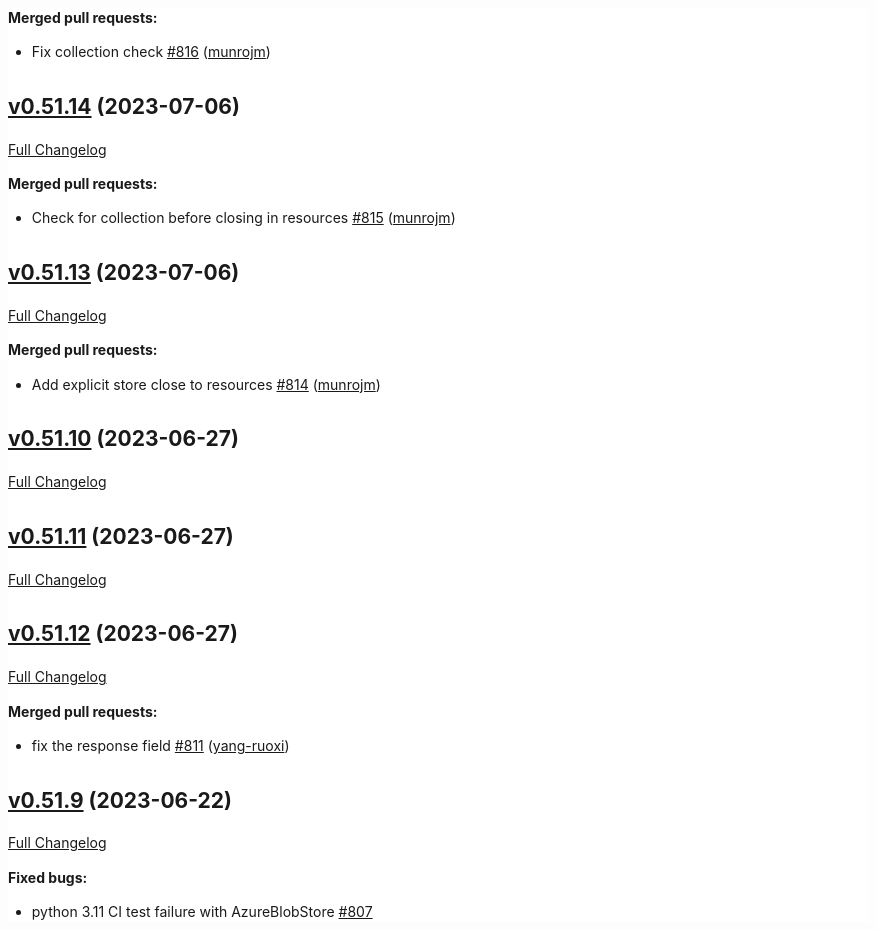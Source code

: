 **Merged pull requests:**

- Fix collection check [\#816](https://github.com/materialsproject/maggma/pull/816) ([munrojm](https://github.com/munrojm))

## [v0.51.14](https://github.com/materialsproject/maggma/tree/v0.51.14) (2023-07-06)

[Full Changelog](https://github.com/materialsproject/maggma/compare/v0.51.13...v0.51.14)

**Merged pull requests:**

- Check for collection before closing in resources [\#815](https://github.com/materialsproject/maggma/pull/815) ([munrojm](https://github.com/munrojm))

## [v0.51.13](https://github.com/materialsproject/maggma/tree/v0.51.13) (2023-07-06)

[Full Changelog](https://github.com/materialsproject/maggma/compare/v0.51.10...v0.51.13)

**Merged pull requests:**

- Add explicit store close to resources [\#814](https://github.com/materialsproject/maggma/pull/814) ([munrojm](https://github.com/munrojm))

## [v0.51.10](https://github.com/materialsproject/maggma/tree/v0.51.10) (2023-06-27)

[Full Changelog](https://github.com/materialsproject/maggma/compare/v0.51.11...v0.51.10)

## [v0.51.11](https://github.com/materialsproject/maggma/tree/v0.51.11) (2023-06-27)

[Full Changelog](https://github.com/materialsproject/maggma/compare/v0.51.12...v0.51.11)

## [v0.51.12](https://github.com/materialsproject/maggma/tree/v0.51.12) (2023-06-27)

[Full Changelog](https://github.com/materialsproject/maggma/compare/v0.51.9...v0.51.12)

**Merged pull requests:**

- fix the response field [\#811](https://github.com/materialsproject/maggma/pull/811) ([yang-ruoxi](https://github.com/yang-ruoxi))

## [v0.51.9](https://github.com/materialsproject/maggma/tree/v0.51.9) (2023-06-22)

[Full Changelog](https://github.com/materialsproject/maggma/compare/v0.51.8...v0.51.9)

**Fixed bugs:**

- python 3.11 CI test failure with AzureBlobStore [\#807](https://github.com/materialsproject/maggma/issues/807)
